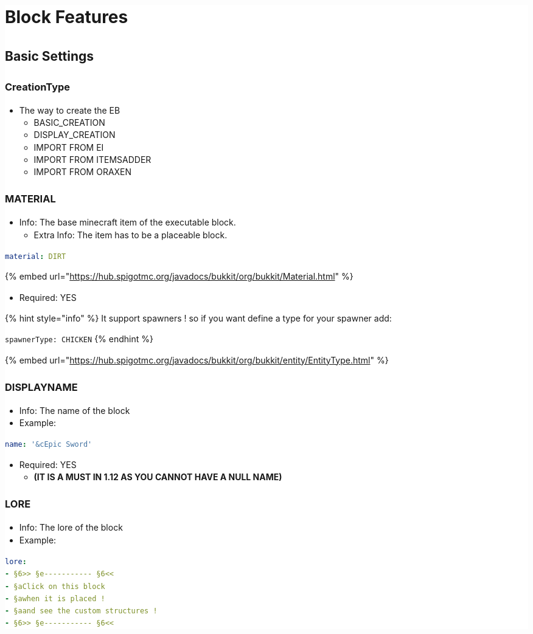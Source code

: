 # Block Features

## Basic Settings

### CreationType

* The way to create the EB
  * BASIC\_CREATION
  * DISPLAY\_CREATION
  * IMPORT FROM EI
  * IMPORT FROM ITEMSADDER
  * IMPORT FROM ORAXEN

### MATERIAL

* Info: The base minecraft item of the executable block.
  * Extra Info: The item has to be a placeable block.

```yaml
material: DIRT
```

{% embed url="https://hub.spigotmc.org/javadocs/bukkit/org/bukkit/Material.html" %}

* Required: YES

{% hint style="info" %}
It support spawners ! so if you want define a type for your spawner add:

`spawnerType: CHICKEN`
{% endhint %}

{% embed url="https://hub.spigotmc.org/javadocs/bukkit/org/bukkit/entity/EntityType.html" %}

### DISPLAYNAME

* Info: The name of the block
* Example:&#x20;

```yaml
name: '&cEpic Sword'
```

* Required: YES
  * **(IT IS A MUST IN 1.12 AS YOU CANNOT HAVE A NULL NAME)**

### LORE

* Info: The lore of the block
* Example:

```yaml
lore:
- §6>> §e----------- §6<<
- §aClick on this block
- §awhen it is placed !
- §aand see the custom structures !
- §6>> §e----------- §6<<
```
